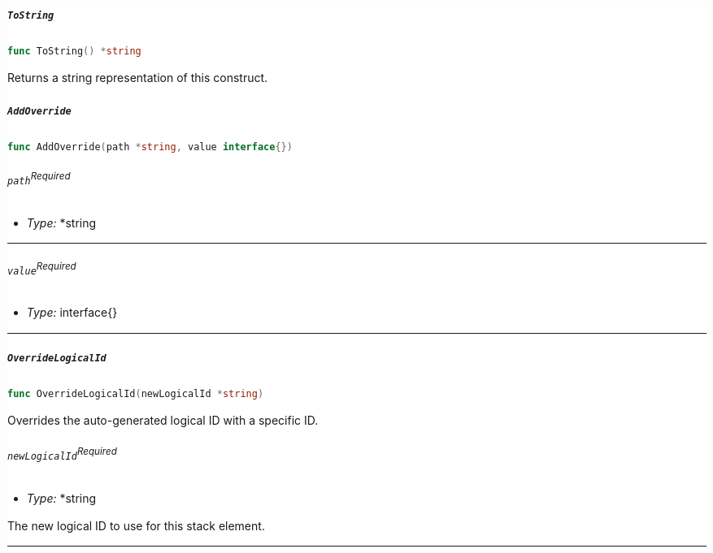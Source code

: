 
##### `ToString` <a name="ToString" id="rhizo-co-terraform-provider-oci.dataOciMediaServicesMediaWorkflows.DataOciMediaServicesMediaWorkflows.toString"></a>

```go
func ToString() *string
```

Returns a string representation of this construct.

##### `AddOverride` <a name="AddOverride" id="rhizo-co-terraform-provider-oci.dataOciMediaServicesMediaWorkflows.DataOciMediaServicesMediaWorkflows.addOverride"></a>

```go
func AddOverride(path *string, value interface{})
```

###### `path`<sup>Required</sup> <a name="path" id="rhizo-co-terraform-provider-oci.dataOciMediaServicesMediaWorkflows.DataOciMediaServicesMediaWorkflows.addOverride.parameter.path"></a>

- *Type:* *string

---

###### `value`<sup>Required</sup> <a name="value" id="rhizo-co-terraform-provider-oci.dataOciMediaServicesMediaWorkflows.DataOciMediaServicesMediaWorkflows.addOverride.parameter.value"></a>

- *Type:* interface{}

---

##### `OverrideLogicalId` <a name="OverrideLogicalId" id="rhizo-co-terraform-provider-oci.dataOciMediaServicesMediaWorkflows.DataOciMediaServicesMediaWorkflows.overrideLogicalId"></a>

```go
func OverrideLogicalId(newLogicalId *string)
```

Overrides the auto-generated logical ID with a specific ID.

###### `newLogicalId`<sup>Required</sup> <a name="newLogicalId" id="rhizo-co-terraform-provider-oci.dataOciMediaServicesMediaWorkflows.DataOciMediaServicesMediaWorkflows.overrideLogicalId.parameter.newLogicalId"></a>

- *Type:* *string

The new logical ID to use for this stack element.

---
